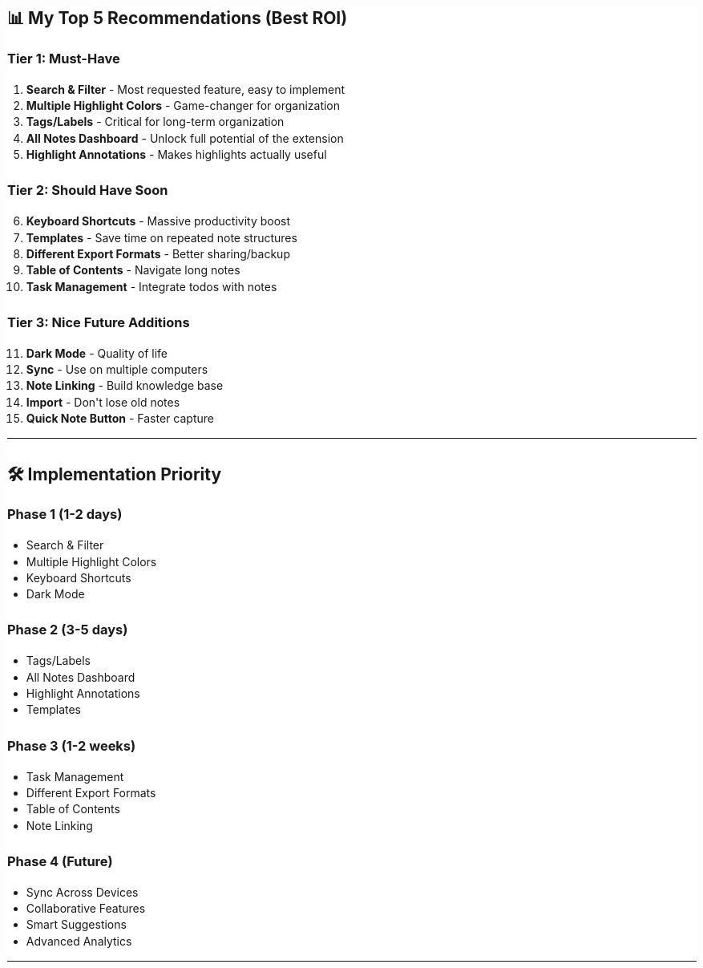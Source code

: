 ## 📊 My Top 5 Recommendations (Best ROI)

### **Tier 1: Must-Have**
1. **Search & Filter** - Most requested feature, easy to implement
2. **Multiple Highlight Colors** - Game-changer for organization
3. **Tags/Labels** - Critical for long-term organization
4. **All Notes Dashboard** - Unlock full potential of the extension
5. **Highlight Annotations** - Makes highlights actually useful

### **Tier 2: Should Have Soon**
6. **Keyboard Shortcuts** - Massive productivity boost
7. **Templates** - Save time on repeated note structures
8. **Different Export Formats** - Better sharing/backup
9. **Table of Contents** - Navigate long notes
10. **Task Management** - Integrate todos with notes

### **Tier 3: Nice Future Additions**
11. **Dark Mode** - Quality of life
12. **Sync** - Use on multiple computers
13. **Note Linking** - Build knowledge base
14. **Import** - Don't lose old notes
15. **Quick Note Button** - Faster capture

---

## 🛠 Implementation Priority

### Phase 1 (1-2 days)
- Search & Filter
- Multiple Highlight Colors
- Keyboard Shortcuts
- Dark Mode

### Phase 2 (3-5 days)
- Tags/Labels
- All Notes Dashboard
- Highlight Annotations
- Templates

### Phase 3 (1-2 weeks)
- Task Management
- Different Export Formats
- Table of Contents
- Note Linking

### Phase 4 (Future)
- Sync Across Devices
- Collaborative Features
- Smart Suggestions
- Advanced Analytics

---